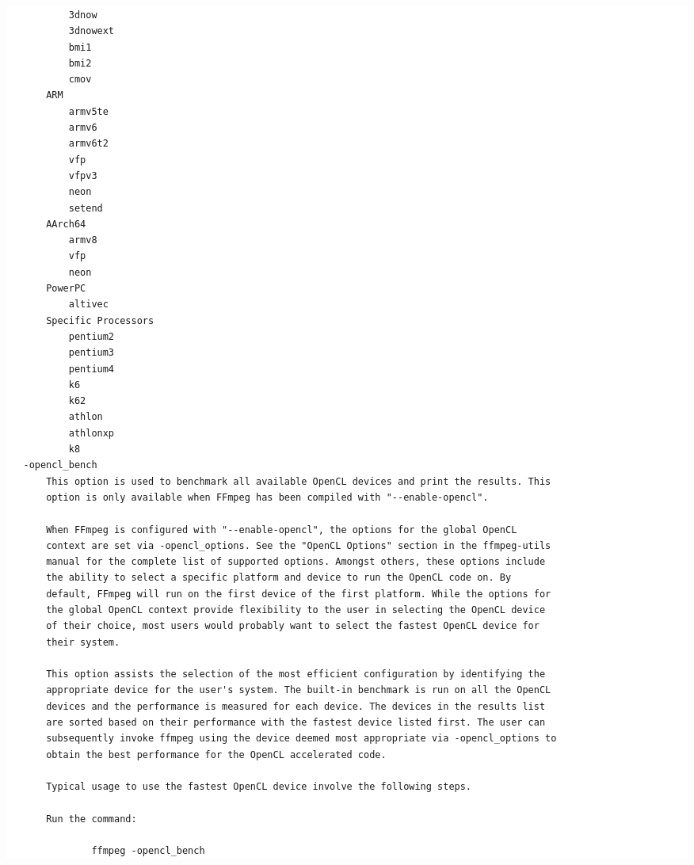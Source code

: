                3dnow
               3dnowext
               bmi1
               bmi2
               cmov
           ARM
               armv5te
               armv6
               armv6t2
               vfp
               vfpv3
               neon
               setend
           AArch64
               armv8
               vfp
               neon
           PowerPC
               altivec
           Specific Processors
               pentium2
               pentium3
               pentium4
               k6
               k62
               athlon
               athlonxp
               k8
       -opencl_bench
           This option is used to benchmark all available OpenCL devices and print the results. This
           option is only available when FFmpeg has been compiled with "--enable-opencl".

           When FFmpeg is configured with "--enable-opencl", the options for the global OpenCL
           context are set via -opencl_options. See the "OpenCL Options" section in the ffmpeg-utils
           manual for the complete list of supported options. Amongst others, these options include
           the ability to select a specific platform and device to run the OpenCL code on. By
           default, FFmpeg will run on the first device of the first platform. While the options for
           the global OpenCL context provide flexibility to the user in selecting the OpenCL device
           of their choice, most users would probably want to select the fastest OpenCL device for
           their system.

           This option assists the selection of the most efficient configuration by identifying the
           appropriate device for the user's system. The built-in benchmark is run on all the OpenCL
           devices and the performance is measured for each device. The devices in the results list
           are sorted based on their performance with the fastest device listed first. The user can
           subsequently invoke ffmpeg using the device deemed most appropriate via -opencl_options to
           obtain the best performance for the OpenCL accelerated code.

           Typical usage to use the fastest OpenCL device involve the following steps.

           Run the command:

                   ffmpeg -opencl_bench
